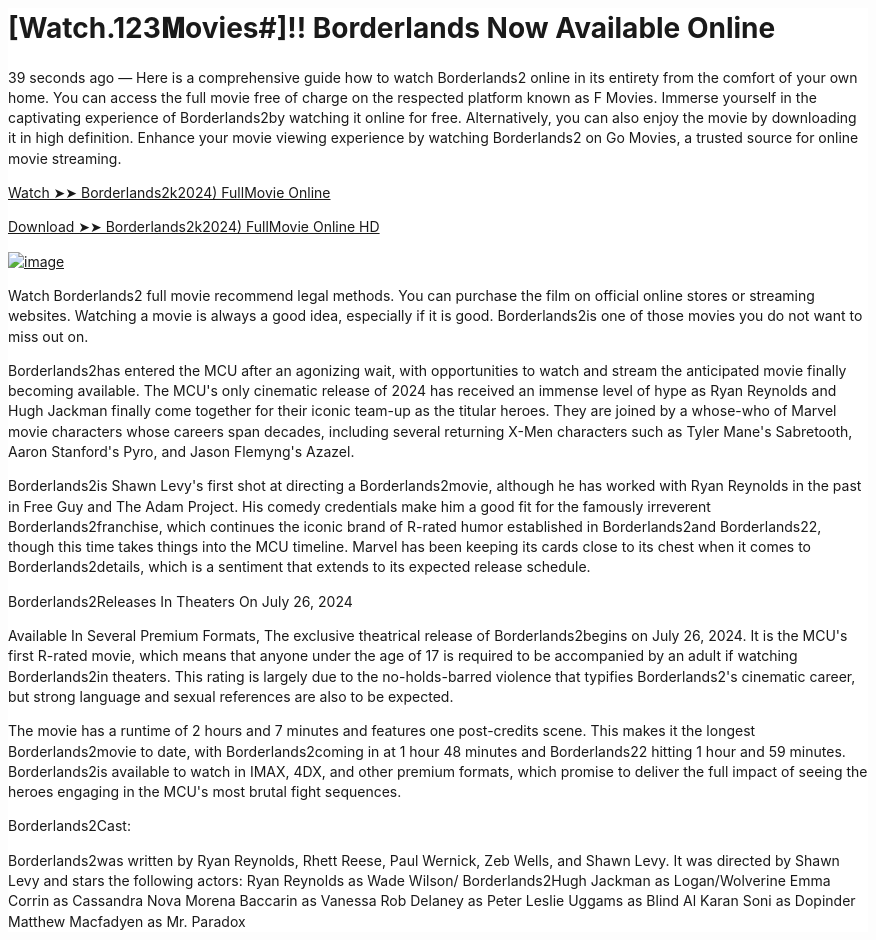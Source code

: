 # [Watch.123𝐌ovies#]!!  Borderlands Now Available Online
39 seconds ago — Here is a comprehensive guide how to watch   Borderlands2 online in its entirety from the comfort of your own home. You can access the full movie free of charge on the respected platform known as F Movies. Immerse yourself in the captivating experience of   Borderlands2by watching it online for free. Alternatively, you can also enjoy the movie by downloading it in high definition. Enhance your movie viewing experience by watching   Borderlands2 on Go Movies, a trusted source for online movie streaming.

[Watch ➤➤    Borderlands2k2024) FullMovie Online](https://rafinengmovie.blogspot.com/2024/08/borderlands-2024.html) 


[Download ➤➤    Borderlands2k2024) FullMovie Online HD](https://rafinengmovie.blogspot.com/2024/08/borderlands-2024.html)

[![image](https://github.com/user-attachments/assets/026f9955-ed15-405e-84ff-905c74515164)](https://rafinengmovie.blogspot.com/2024/08/borderlands-2024.html)




Watch   Borderlands2 full movie recommend legal methods. You can purchase the film on official online stores or streaming websites. Watching a movie is always a good idea, especially if it is good.   Borderlands2is one of those movies you do not want to miss out on.

   Borderlands2has entered the MCU after an agonizing wait, with opportunities to watch and stream the anticipated movie finally becoming available. The MCU's only cinematic release of 2024 has received an immense level of hype as Ryan Reynolds and Hugh Jackman finally come together for their iconic team-up as the titular heroes. They are joined by a whose-who of Marvel movie characters whose careers span decades, including several returning X-Men characters such as Tyler Mane's Sabretooth, Aaron Stanford's Pyro, and Jason Flemyng's Azazel.

   Borderlands2is Shawn Levy's first shot at directing a   Borderlands2movie, although he has worked with Ryan Reynolds in the past in Free Guy and The Adam Project. His comedy credentials make him a good fit for the famously irreverent   Borderlands2franchise, which continues the iconic brand of R-rated humor established in   Borderlands2and   Borderlands22, though this time takes things into the MCU timeline. Marvel has been keeping its cards close to its chest when it comes to   Borderlands2details, which is a sentiment that extends to its expected release schedule.

   Borderlands2Releases In Theaters On July 26, 2024

Available In Several Premium Formats, The exclusive theatrical release of   Borderlands2begins on July 26, 2024. It is the MCU's first R-rated movie, which means that anyone under the age of 17 is required to be accompanied by an adult if watching   Borderlands2in theaters. This rating is largely due to the no-holds-barred violence that typifies    Borderlands2's cinematic career, but strong language and sexual references are also to be expected.

The movie has a runtime of 2 hours and 7 minutes and features one post-credits scene. This makes it the longest   Borderlands2movie to date, with   Borderlands2coming in at 1 hour 48 minutes and   Borderlands22 hitting 1 hour and 59 minutes.   Borderlands2is available to watch in IMAX, 4DX, and other premium formats, which promise to deliver the full impact of seeing the heroes engaging in the MCU's most brutal fight sequences.

   Borderlands2Cast:

   Borderlands2was written by Ryan Reynolds, Rhett Reese, Paul Wernick, Zeb Wells, and Shawn Levy. It was directed by Shawn Levy and stars the following actors: Ryan Reynolds as Wade Wilson/   Borderlands2Hugh Jackman as Logan/Wolverine Emma Corrin as Cassandra Nova Morena Baccarin as Vanessa Rob Delaney as Peter Leslie Uggams as Blind Al Karan Soni as Dopinder Matthew Macfadyen as Mr. Paradox
